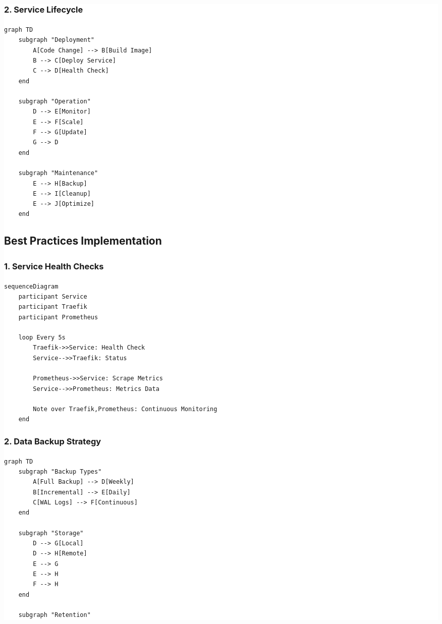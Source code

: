### 2. Service Lifecycle

```mermaid
graph TD
    subgraph "Deployment"
        A[Code Change] --> B[Build Image]
        B --> C[Deploy Service]
        C --> D[Health Check]
    end
    
    subgraph "Operation"
        D --> E[Monitor]
        E --> F[Scale]
        F --> G[Update]
        G --> D
    end
    
    subgraph "Maintenance"
        E --> H[Backup]
        E --> I[Cleanup]
        E --> J[Optimize]
    end
```

## Best Practices Implementation

### 1. Service Health Checks

```mermaid
sequenceDiagram
    participant Service
    participant Traefik
    participant Prometheus
    
    loop Every 5s
        Traefik->>Service: Health Check
        Service-->>Traefik: Status
        
        Prometheus->>Service: Scrape Metrics
        Service-->>Prometheus: Metrics Data
        
        Note over Traefik,Prometheus: Continuous Monitoring
    end
```

### 2. Data Backup Strategy

```mermaid
graph TD
    subgraph "Backup Types"
        A[Full Backup] --> D[Weekly]
        B[Incremental] --> E[Daily]
        C[WAL Logs] --> F[Continuous]
    end
    
    subgraph "Storage"
        D --> G[Local]
        D --> H[Remote]
        E --> G
        E --> H
        F --> H
    end
    
    subgraph "Retention"
```